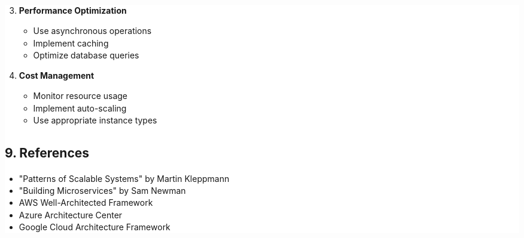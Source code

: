 3. **Performance Optimization**
    - Use asynchronous operations
    - Implement caching
    - Optimize database queries

4. **Cost Management**
    - Monitor resource usage
    - Implement auto-scaling
    - Use appropriate instance types

## 9. References

- "Patterns of Scalable Systems" by Martin Kleppmann
- "Building Microservices" by Sam Newman
- AWS Well-Architected Framework
- Azure Architecture Center
- Google Cloud Architecture Framework